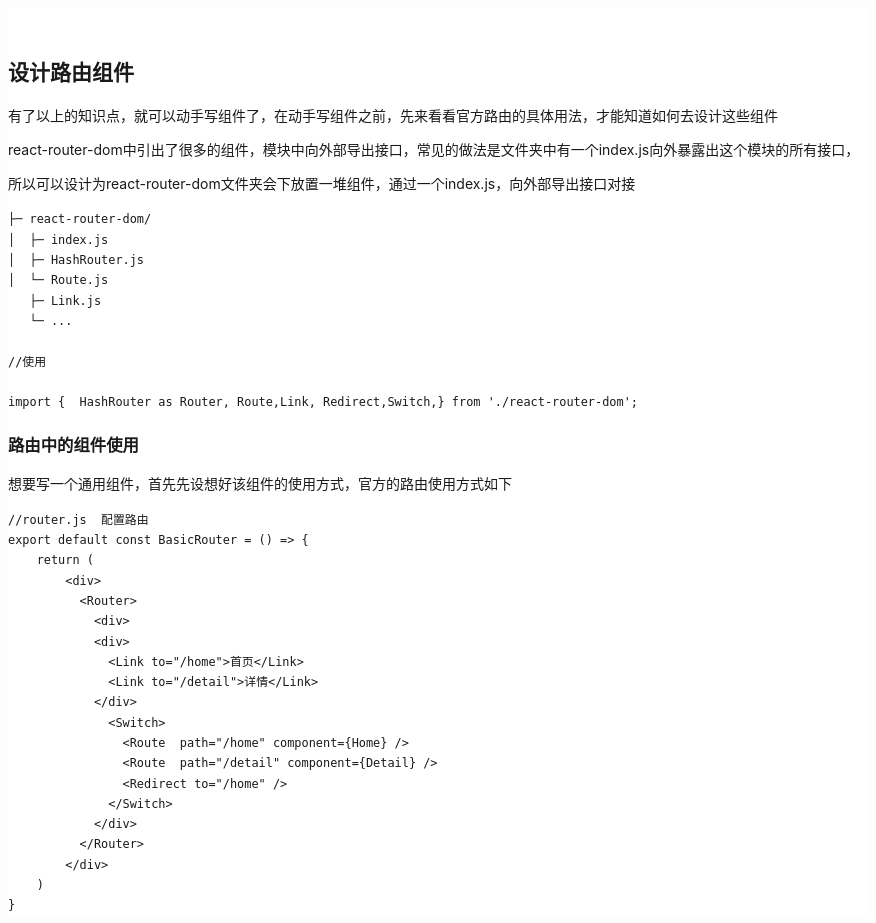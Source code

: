 

<br>

## 设计路由组件

有了以上的知识点，就可以动手写组件了，在动手写组件之前，先来看看官方路由的具体用法，才能知道如何去设计这些组件 


react-router-dom中引出了很多的组件，模块中向外部导出接口，常见的做法是文件夹中有一个index.js向外暴露出这个模块的所有接口，

所以可以设计为react-router-dom文件夹会下放置一堆组件，通过一个index.js，向外部导出接口对接



```
├─ react-router-dom/
│  ├─ index.js
│  ├─ HashRouter.js
│  └─ Route.js
   ├─ Link.js
   └─ ...

//使用

import {  HashRouter as Router, Route,Link, Redirect,Switch,} from './react-router-dom';

```


### 路由中的组件使用


想要写一个通用组件，首先先设想好该组件的使用方式，官方的路由使用方式如下



```
//router.js  配置路由
export default const BasicRouter = () => {
    return (
        <div>
          <Router>
            <div>
            <div>
              <Link to="/home">首页</Link>
              <Link to="/detail">详情</Link>
            </div>
              <Switch>
                <Route  path="/home" component={Home} />
                <Route  path="/detail" component={Detail} />
                <Redirect to="/home" />
              </Switch>
            </div>
          </Router>
        </div>
    )
}
```
